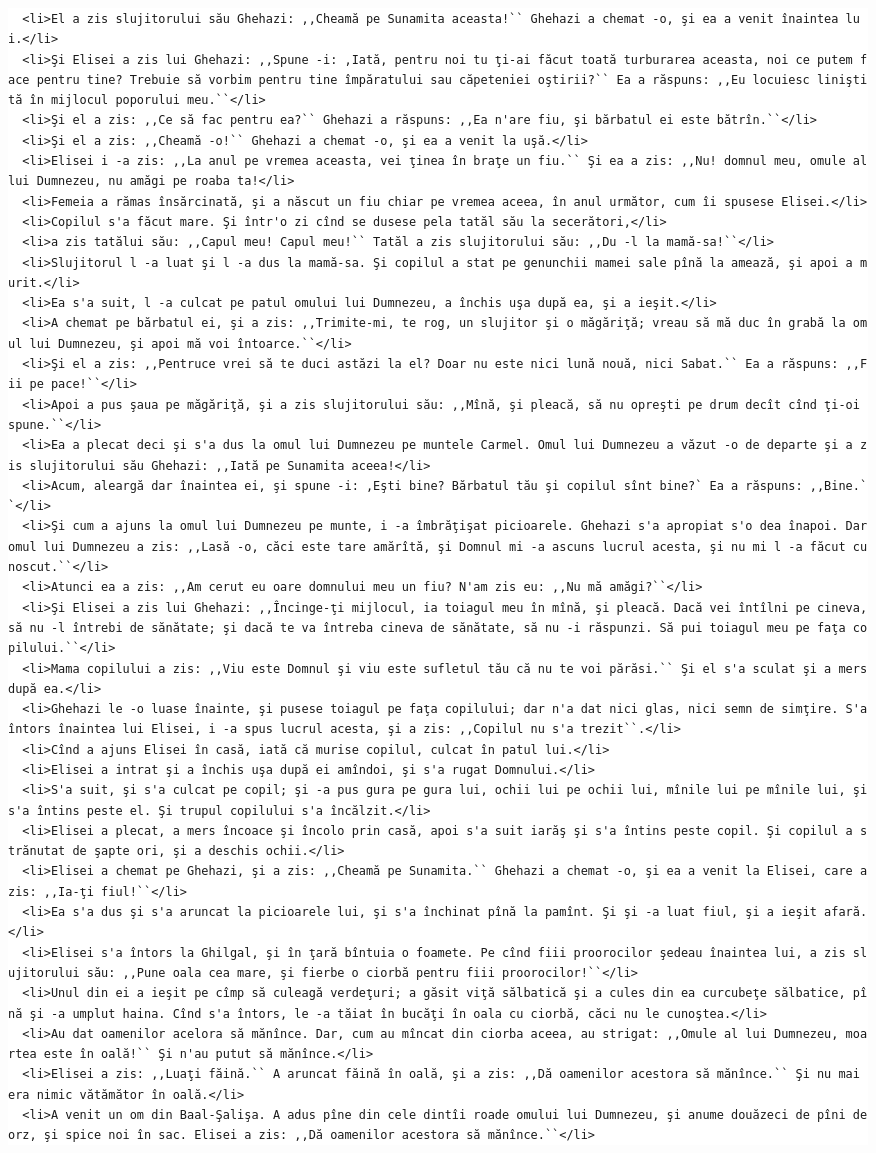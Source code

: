       <li>El a zis slujitorului său Ghehazi: ,,Cheamă pe Sunamita aceasta!`` Ghehazi a chemat -o, şi ea a venit înaintea lui.</li>
      <li>Şi Elisei a zis lui Ghehazi: ,,Spune -i: ,Iată, pentru noi tu ţi-ai făcut toată turburarea aceasta, noi ce putem face pentru tine? Trebuie să vorbim pentru tine împăratului sau căpeteniei oştirii?`` Ea a răspuns: ,,Eu locuiesc liniştită în mijlocul poporului meu.``</li>
      <li>Şi el a zis: ,,Ce să fac pentru ea?`` Ghehazi a răspuns: ,,Ea n'are fiu, şi bărbatul ei este bătrîn.``</li>
      <li>Şi el a zis: ,,Cheamă -o!`` Ghehazi a chemat -o, şi ea a venit la uşă.</li>
      <li>Elisei i -a zis: ,,La anul pe vremea aceasta, vei ţinea în braţe un fiu.`` Şi ea a zis: ,,Nu! domnul meu, omule al lui Dumnezeu, nu amăgi pe roaba ta!</li>
      <li>Femeia a rămas însărcinată, şi a născut un fiu chiar pe vremea aceea, în anul următor, cum îi spusese Elisei.</li>
      <li>Copilul s'a făcut mare. Şi într'o zi cînd se dusese pela tatăl său la secerători,</li>
      <li>a zis tatălui său: ,,Capul meu! Capul meu!`` Tatăl a zis slujitorului său: ,,Du -l la mamă-sa!``</li>
      <li>Slujitorul l -a luat şi l -a dus la mamă-sa. Şi copilul a stat pe genunchii mamei sale pînă la amează, şi apoi a murit.</li>
      <li>Ea s'a suit, l -a culcat pe patul omului lui Dumnezeu, a închis uşa după ea, şi a ieşit.</li>
      <li>A chemat pe bărbatul ei, şi a zis: ,,Trimite-mi, te rog, un slujitor şi o măgăriţă; vreau să mă duc în grabă la omul lui Dumnezeu, şi apoi mă voi întoarce.``</li>
      <li>Şi el a zis: ,,Pentruce vrei să te duci astăzi la el? Doar nu este nici lună nouă, nici Sabat.`` Ea a răspuns: ,,Fii pe pace!``</li>
      <li>Apoi a pus şaua pe măgăriţă, şi a zis slujitorului său: ,,Mînă, şi pleacă, să nu opreşti pe drum decît cînd ţi-oi spune.``</li>
      <li>Ea a plecat deci şi s'a dus la omul lui Dumnezeu pe muntele Carmel. Omul lui Dumnezeu a văzut -o de departe şi a zis slujitorului său Ghehazi: ,,Iată pe Sunamita aceea!</li>
      <li>Acum, aleargă dar înaintea ei, şi spune -i: ,Eşti bine? Bărbatul tău şi copilul sînt bine?` Ea a răspuns: ,,Bine.``</li>
      <li>Şi cum a ajuns la omul lui Dumnezeu pe munte, i -a îmbrăţişat picioarele. Ghehazi s'a apropiat s'o dea înapoi. Dar omul lui Dumnezeu a zis: ,,Lasă -o, căci este tare amărîtă, şi Domnul mi -a ascuns lucrul acesta, şi nu mi l -a făcut cunoscut.``</li>
      <li>Atunci ea a zis: ,,Am cerut eu oare domnului meu un fiu? N'am zis eu: ,,Nu mă amăgi?``</li>
      <li>Şi Elisei a zis lui Ghehazi: ,,Încinge-ţi mijlocul, ia toiagul meu în mînă, şi pleacă. Dacă vei întîlni pe cineva, să nu -l întrebi de sănătate; şi dacă te va întreba cineva de sănătate, să nu -i răspunzi. Să pui toiagul meu pe faţa copilului.``</li>
      <li>Mama copilului a zis: ,,Viu este Domnul şi viu este sufletul tău că nu te voi părăsi.`` Şi el s'a sculat şi a mers după ea.</li>
      <li>Ghehazi le -o luase înainte, şi pusese toiagul pe faţa copilului; dar n'a dat nici glas, nici semn de simţire. S'a întors înaintea lui Elisei, i -a spus lucrul acesta, şi a zis: ,,Copilul nu s'a trezit``.</li>
      <li>Cînd a ajuns Elisei în casă, iată că murise copilul, culcat în patul lui.</li>
      <li>Elisei a intrat şi a închis uşa după ei amîndoi, şi s'a rugat Domnului.</li>
      <li>S'a suit, şi s'a culcat pe copil; şi -a pus gura pe gura lui, ochii lui pe ochii lui, mînile lui pe mînile lui, şi s'a întins peste el. Şi trupul copilului s'a încălzit.</li>
      <li>Elisei a plecat, a mers încoace şi încolo prin casă, apoi s'a suit iarăş şi s'a întins peste copil. Şi copilul a strănutat de şapte ori, şi a deschis ochii.</li>
      <li>Elisei a chemat pe Ghehazi, şi a zis: ,,Cheamă pe Sunamita.`` Ghehazi a chemat -o, şi ea a venit la Elisei, care a zis: ,,Ia-ţi fiul!``</li>
      <li>Ea s'a dus şi s'a aruncat la picioarele lui, şi s'a închinat pînă la pamînt. Şi şi -a luat fiul, şi a ieşit afară.</li>
      <li>Elisei s'a întors la Ghilgal, şi în ţară bîntuia o foamete. Pe cînd fiii proorocilor şedeau înaintea lui, a zis slujitorului său: ,,Pune oala cea mare, şi fierbe o ciorbă pentru fiii proorocilor!``</li>
      <li>Unul din ei a ieşit pe cîmp să culeagă verdeţuri; a găsit viţă sălbatică şi a cules din ea curcubeţe sălbatice, pînă şi -a umplut haina. Cînd s'a întors, le -a tăiat în bucăţi în oala cu ciorbă, căci nu le cunoştea.</li>
      <li>Au dat oamenilor acelora să mănînce. Dar, cum au mîncat din ciorba aceea, au strigat: ,,Omule al lui Dumnezeu, moartea este în oală!`` Şi n'au putut să mănînce.</li>
      <li>Elisei a zis: ,,Luaţi făină.`` A aruncat făină în oală, şi a zis: ,,Dă oamenilor acestora să mănînce.`` Şi nu mai era nimic vătămător în oală.</li>
      <li>A venit un om din Baal-Şalişa. A adus pîne din cele dintîi roade omului lui Dumnezeu, şi anume douăzeci de pîni de orz, şi spice noi în sac. Elisei a zis: ,,Dă oamenilor acestora să mănînce.``</li>